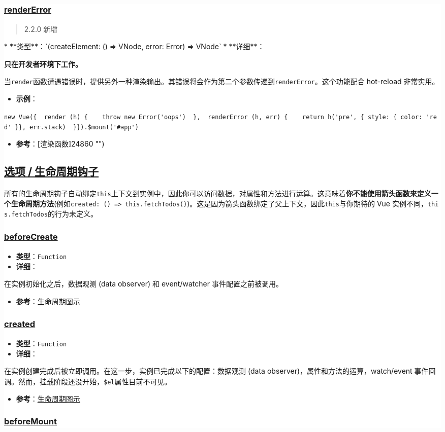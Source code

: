 ### [renderError](%24785#renderError "renderError")<a name="renderError"></a>
<blockquote>

2.2.0 新增

</blockquote>
* **类型**：`(createElement: () => VNode, error: Error) => VNode`
* **详细**：



**只在开发者环境下工作。**



当`render`函数遭遇错误时，提供另外一种渲染输出。其错误将会作为第二个参数传递到`renderError`。这个功能配合 hot-reload 非常实用。
* **示例**：


```
new Vue({  render (h) {    throw new Error('oops')  },  renderError (h, err) {    return h('pre', { style: { color: 'red' }}, err.stack)  }}).$mount('#app')
```
* **参考**：[渲染函数]24860 "")

## [选项 / 生命周期钩子](%24785#选项-生命周期钩子 "选项 / 生命周期钩子")<a name="选项-生命周期钩子"></a>


所有的生命周期钩子自动绑定`this`上下文到实例中，因此你可以访问数据，对属性和方法进行运算。这意味着**你不能使用箭头函数来定义一个生命周期方法**(例如`created: () => this.fetchTodos()`)。这是因为箭头函数绑定了父上下文，因此`this`与你期待的 Vue 实例不同，`this.fetchTodos`的行为未定义。


### [beforeCreate](%24785#beforeCreate "beforeCreate")<a name="beforeCreate"></a>

* **类型**：`Function`
* **详细**：



在实例初始化之后，数据观测 (data observer) 和 event/watcher 事件配置之前被调用。
* **参考**：[生命周期图示](%24824#生命周期图示 "")

### [created](%24785#created "created")<a name="created"></a>

* **类型**：`Function`
* **详细**：



在实例创建完成后被立即调用。在这一步，实例已完成以下的配置：数据观测 (data observer)，属性和方法的运算，watch/event 事件回调。然而，挂载阶段还没开始，`$el`属性目前不可见。
* **参考**：[生命周期图示](%24824#生命周期图示 "")

### [beforeMount](%24785#beforeMount "beforeMount")<a name="beforeMount"></a>
